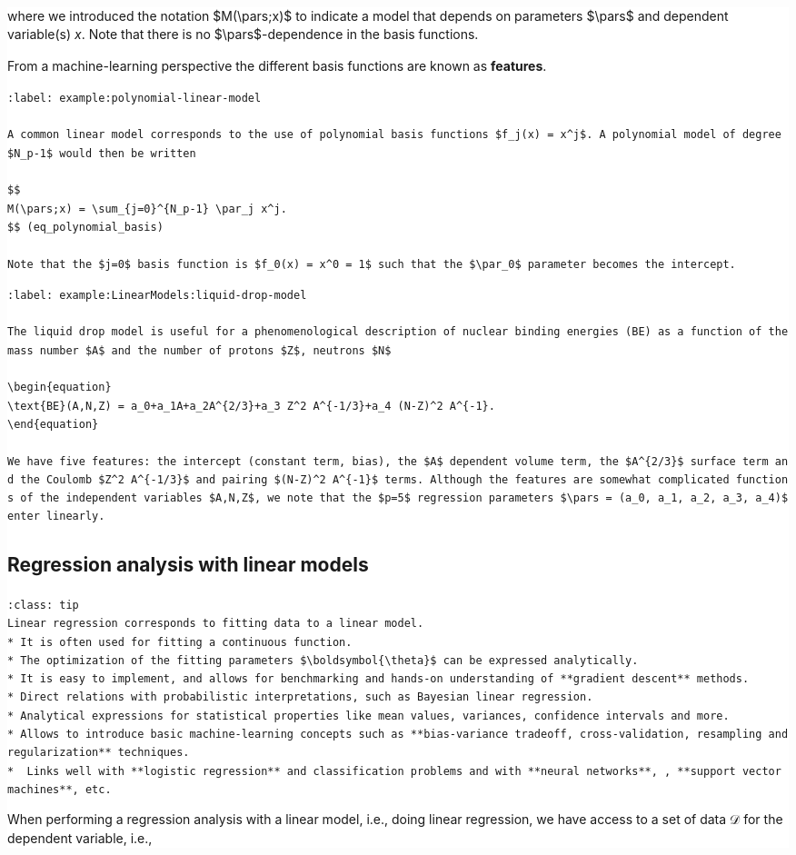 where we introduced the notation $M(\pars;x)$ to indicate a model that depends on parameters $\pars$ and dependent variable(s) $x$. Note that there is no $\pars$-dependence in the basis functions.

From a machine-learning perspective the different basis functions are known as **features**.

```{prf:example} Polynomial basis functions
:label: example:polynomial-linear-model

A common linear model corresponds to the use of polynomial basis functions $f_j(x) = x^j$. A polynomial model of degree $N_p-1$ would then be written

$$
M(\pars;x) = \sum_{j=0}^{N_p-1} \par_j x^j.
$$ (eq_polynomial_basis)

Note that the $j=0$ basis function is $f_0(x) = x^0 = 1$ such that the $\par_0$ parameter becomes the intercept.
```

```{prf:example} Liquid-drop model for nuclear binding energies
:label: example:LinearModels:liquid-drop-model

The liquid drop model is useful for a phenomenological description of nuclear binding energies (BE) as a function of the mass number $A$ and the number of protons $Z$, neutrons $N$

\begin{equation}
\text{BE}(A,N,Z) = a_0+a_1A+a_2A^{2/3}+a_3 Z^2 A^{-1/3}+a_4 (N-Z)^2 A^{-1}.
\end{equation}

We have five features: the intercept (constant term, bias), the $A$ dependent volume term, the $A^{2/3}$ surface term and the Coulomb $Z^2 A^{-1/3}$ and pairing $(N-Z)^2 A^{-1}$ terms. Although the features are somewhat complicated functions of the independent variables $A,N,Z$, we note that the $p=5$ regression parameters $\pars = (a_0, a_1, a_2, a_3, a_4)$ enter linearly. 
```

## Regression analysis with linear models

```{admonition} Why linear regression?
:class: tip
Linear regression corresponds to fitting data to a linear model.
* It is often used for fitting a continuous function.
* The optimization of the fitting parameters $\boldsymbol{\theta}$ can be expressed analytically.
* It is easy to implement, and allows for benchmarking and hands-on understanding of **gradient descent** methods.
* Direct relations with probabilistic interpretations, such as Bayesian linear regression.
* Analytical expressions for statistical properties like mean values, variances, confidence intervals and more.
* Allows to introduce basic machine-learning concepts such as **bias-variance tradeoff, cross-validation, resampling and regularization** techniques.
*  Links well with **logistic regression** and classification problems and with **neural networks**, , **support vector machines**, etc.
```

When performing a regression analysis with a linear model, i.e., doing linear regression, we have access to a set of data $\mathcal{D}$ for the dependent variable, i.e., 
